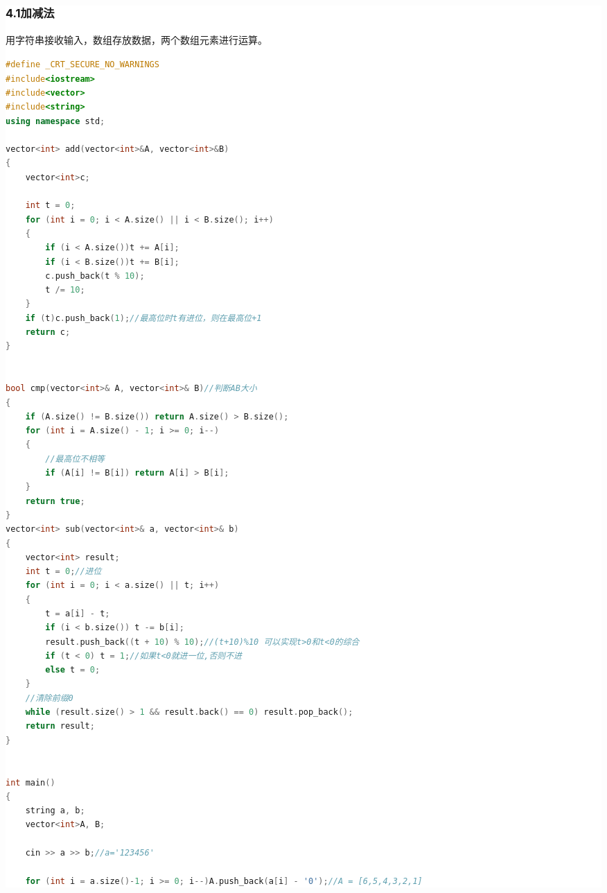 ### 4.1加减法

用字符串接收输入，数组存放数据，两个数组元素进行运算。

```cpp
#define _CRT_SECURE_NO_WARNINGS
#include<iostream>
#include<vector>
#include<string>
using namespace std;

vector<int> add(vector<int>&A, vector<int>&B)
{
	vector<int>c;

	int t = 0;
	for (int i = 0; i < A.size() || i < B.size(); i++)
	{
		if (i < A.size())t += A[i]; 
		if (i < B.size())t += B[i];
		c.push_back(t % 10);
		t /= 10;
	}
	if (t)c.push_back(1);//最高位时t有进位，则在最高位+1
	return c;
}


bool cmp(vector<int>& A, vector<int>& B)//判断AB大小
{
	if (A.size() != B.size()) return A.size() > B.size();
	for (int i = A.size() - 1; i >= 0; i--)
	{
		//最高位不相等
		if (A[i] != B[i]) return A[i] > B[i];
	}
	return true;
}
vector<int> sub(vector<int>& a, vector<int>& b)
{
	vector<int> result;
	int t = 0;//进位
	for (int i = 0; i < a.size() || t; i++)
	{
		t = a[i] - t;
		if (i < b.size()) t -= b[i];
		result.push_back((t + 10) % 10);//(t+10)%10 可以实现t>0和t<0的综合
		if (t < 0) t = 1;//如果t<0就进一位,否则不进
		else t = 0;
	}
	//清除前缀0
	while (result.size() > 1 && result.back() == 0) result.pop_back();
	return result;
}


int main()
{
	string a, b;
	vector<int>A, B;

	cin >> a >> b;//a='123456'

	for (int i = a.size()-1; i >= 0; i--)A.push_back(a[i] - '0');//A = [6,5,4,3,2,1]
```